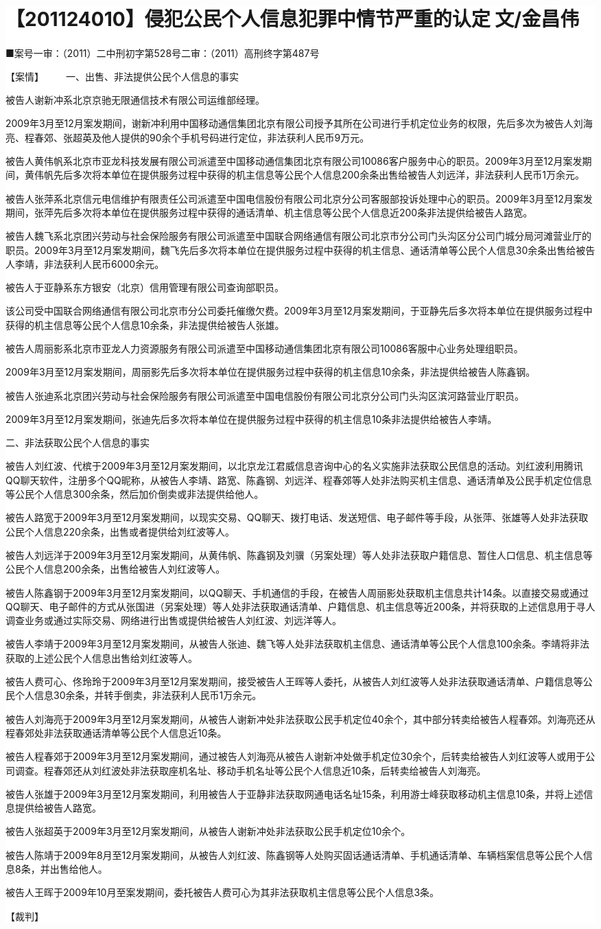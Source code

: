 # 【201124010】侵犯公民个人信息犯罪中情节严重的认定 文/金昌伟

■案号一审：（2011）二中刑初字第528号二审：（2011）高刑终字第487号

【案情】 　　一、出售、非法提供公民个人信息的事实

被告人谢新冲系北京京驰无限通信技术有限公司运维部经理。

2009年3月至12月案发期间，谢新冲利用中国移动通信集团北京有限公司授予其所在公司进行手机定位业务的权限，先后多次为被告人刘海亮、程春郊、张超英及他人提供的90余个手机号码进行定位，非法获利人民币9万元。

被告人黄伟帆系北京市亚龙科技发展有限公司派遣至中国移动通信集团北京有限公司10086客户服务中心的职员。2009年3月至12月案发期间，黄伟帆先后多次将本单位在提供服务过程中获得的机主信息等公民个人信息200余条出售给被告人刘远洋，非法获利人民币1万余元。

被告人张萍系北京信元电信维护有限责任公司派遣至中国电信股份有限公司北京分公司客服部投诉处理中心的职员。2009年3月至12月案发期间，张萍先后多次将本单位在提供服务过程中获得的通话清单、机主信息等公民个人信息近200条非法提供给被告人路宽。

被告人魏飞系北京团兴劳动与社会保险服务有限公司派遣至中国联合网络通信有限公司北京市分公司门头沟区分公司门城分局河滩营业厅的职员。2009年3月至12月案发期间，魏飞先后多次将本单位在提供服务过程中获得的机主信息、通话清单等公民个人信息30余条出售给被告人李靖，非法获利人民币6000余元。

被告人于亚静系东方银安（北京）信用管理有限公司查询部职员。

该公司受中国联合网络通信有限公司北京市分公司委托催缴欠费。2009年3月至12月案发期间，于亚静先后多次将本单位在提供服务过程中获得的机主信息等公民个人信息10余条，非法提供给被告人张雄。

被告人周丽影系北京市亚龙人力资源服务有限公司派遣至中国移动通信集团北京有限公司10086客服中心业务处理组职员。

2009年3月至12月案发期间，周丽影先后多次将本单位在提供服务过程中获得的机主信息10余条，非法提供给被告人陈鑫钢。

被告人张迪系北京团兴劳动与社会保险服务有限公司派遣至中国电信股份有限公司北京分公司门头沟区滨河路营业厅职员。

2009年3月至12月案发期间，张迪先后多次将本单位在提供服务过程中获得的机主信息10条非法提供给被告人李靖。

二、非法获取公民个人信息的事实

被告人刘红波、代槟于2009年3月至12月案发期间，以北京龙江君威信息咨询中心的名义实施非法获取公民信息的活动。刘红波利用腾讯QQ聊天软件，注册多个QQ昵称，从被告人李靖、路宽、陈鑫钢、刘远洋、程春郊等人处非法购买机主信息、通话清单及公民手机定位信息等公民个人信息300余条，然后加价倒卖或非法提供给他人。

被告人路宽于2009年3月至12月案发期间，以现实交易、QQ聊天、拨打电话、发送短信、电子邮件等手段，从张萍、张雄等人处非法获取公民个人信息220余条，出售或者提供给刘红波等人。

被告人刘远洋于2009年3月至12月案发期间，从黄伟帆、陈鑫钢及刘骥（另案处理）等人处非法获取户籍信息、暂住人口信息、机主信息等公民个人信息200余条，出售给被告人刘红波等人。

被告人陈鑫钢于2009年3月至12月案发期间，以QQ聊天、手机通信的手段，在被告人周丽影处获取机主信息共计14条。以直接交易或通过QQ聊天、电子邮件的方式从张国进（另案处理）等人处非法获取通话清单、户籍信息、机主信息等近200条，并将获取的上述信息用于寻人调查业务或通过实际交易、网络进行出售或提供给被告人刘红波、刘远洋等人。

被告人李靖于2009年3月至12月案发期间，从被告人张迪、魏飞等人处非法获取机主信息、通话清单等公民个人信息100余条。李靖将非法获取的上述公民个人信息出售给刘红波等人。

被告人费可心、佟玲玲于2009年3月至12月案发期间，接受被告人王晖等人委托，从被告人刘红波等人处非法获取通话清单、户籍信息等公民个人信息30余条，并转手倒卖，非法获利人民币1万余元。

被告人刘海亮于2009年3月至12月案发期间，从被告人谢新冲处非法获取公民手机定位40余个，其中部分转卖给被告人程春郊。刘海亮还从程春郊处非法获取通话清单等公民个人信息近10条。

被告人程春郊于2009年3月至12月案发期间，通过被告人刘海亮从被告人谢新冲处做手机定位30余个，后转卖给被告人刘红波等人或用于公司调查。程春郊还从刘红波处非法获取座机名址、移动手机名址等公民个人信息近10条，后转卖给被告人刘海亮。

被告人张雄于2009年3月至12月案发期间，利用被告人于亚静非法获取网通电话名址15条，利用游士峰获取移动机主信息10条，并将上述信息提供给被告人路宽。

被告人张超英于2009年3月至12月案发期间，从被告人谢新冲处非法获取公民手机定位10余个。

被告人陈靖于2009年8月至12月案发期间，从被告人刘红波、陈鑫钢等人处购买固话通话清单、手机通话清单、车辆档案信息等公民个人信息8条，并出售给他人。

被告人王晖于2009年10月至案发期间，委托被告人费可心为其非法获取机主信息等公民个人信息3条。

【裁判】
